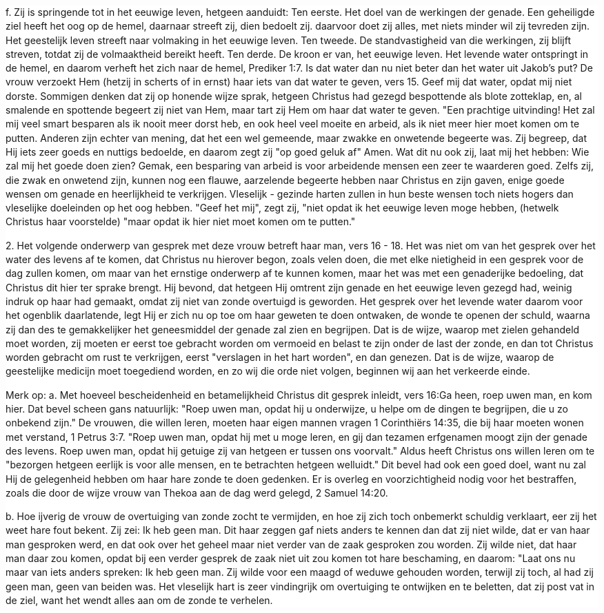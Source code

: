 f. Zij is springende tot in het eeuwige leven, hetgeen aanduidt: 
Ten eerste. Het doel van de werkingen der genade. Een geheiligde ziel heeft het oog op de hemel, daarnaar streeft zij, dien bedoelt zij. daarvoor doet zij alles, met niets minder wil zij tevreden zijn. Het geestelijk leven streeft naar volmaking in het eeuwige leven. 
Ten tweede. De standvastigheid van die werkingen, zij blijft streven, totdat zij de volmaaktheid bereikt heeft. 
Ten derde. De kroon er van, het eeuwige leven. Het levende water ontspringt in de hemel, en daarom verheft het zich naar de hemel, Prediker 1:7. Is dat water dan nu niet beter dan het water uit Jakob’s put? De vrouw verzoekt Hem (hetzij in scherts of in ernst) haar iets van dat water te geven, vers 15. Geef mij dat water, opdat mij niet dorste. 
Sommigen denken dat zij op honende wijze sprak, hetgeen Christus had gezegd bespottende als blote zotteklap, en, al smalende en spottende begeert zij niet van Hem, maar tart zij Hem om haar dat water te geven. "Een prachtige uitvinding! Het zal mij veel smart besparen als ik nooit meer dorst heb, en ook heel veel moeite en arbeid, als ik niet meer hier moet komen om te putten. 
Anderen zijn echter van mening, dat het een wel gemeende, maar zwakke en onwetende begeerte was. Zij begreep, dat Hij iets zeer goeds en nuttigs bedoelde, en daarom zegt zij "op goed geluk af" Amen. 
Wat dit nu ook zij, laat mij het hebben: Wie zal mij het goede doen zien? Gemak, een besparing van arbeid is voor arbeidende mensen een zeer te waarderen goed. Zelfs zij, die zwak en onwetend zijn, kunnen nog een flauwe, aarzelende begeerte hebben naar Christus en zijn gaven, enige goede wensen om genade en heerlijkheid te verkrijgen. Vleselijk - gezinde harten zullen in hun beste wensen toch niets hogers dan vleselijke doeleinden op het oog hebben. "Geef het mij", zegt zij, "niet opdat ik het eeuwige leven moge hebben, (hetwelk Christus haar voorstelde) "maar opdat ik hier niet moet komen om te putten." 

2\. Het volgende onderwerp van gesprek met deze vrouw betreft haar man, vers 16 - 18. Het was niet om van het gesprek over het water des levens af te komen, dat Christus nu hierover begon, zoals velen doen, die met elke nietigheid in een gesprek voor de dag zullen komen, om maar van het ernstige onderwerp af te kunnen komen, maar het was met een genaderijke bedoeling, dat Christus dit hier ter sprake brengt. Hij bevond, dat hetgeen Hij omtrent zijn genade en het eeuwige leven gezegd had, weinig indruk op haar had gemaakt, omdat zij niet van zonde overtuigd is geworden. Het gesprek over het levende water daarom voor het ogenblik daarlatende, legt Hij er zich nu op toe om haar geweten te doen ontwaken, de wonde te openen der schuld, waarna zij dan des te gemakkelijker het geneesmiddel der genade zal zien en begrijpen. Dat is de wijze, waarop met zielen gehandeld moet worden, zij moeten er eerst toe gebracht worden om vermoeid en belast te zijn onder de last der zonde, en dan tot Christus worden gebracht om rust te verkrijgen, eerst "verslagen in het hart worden", en dan genezen. Dat is de wijze, waarop de geestelijke medicijn moet toegediend worden, en zo wij die orde niet volgen, beginnen wij aan het verkeerde einde. 

Merk op:
a. Met hoeveel bescheidenheid en betamelijkheid Christus dit gesprek inleidt, vers 16:Ga heen, roep uwen man, en kom hier. Dat bevel scheen gans natuurlijk: "Roep uwen man, opdat hij u onderwijze, u helpe om de dingen te begrijpen, die u zo onbekend zijn." De vrouwen, die willen leren, moeten haar eigen mannen vragen 1 Corinthiërs 14:35, die bij haar moeten wonen met verstand, 1 Petrus 3:7. "Roep uwen man, opdat hij met u moge leren, en gij dan tezamen erfgenamen moogt zijn der genade des levens. Roep uwen man, opdat hij getuige zij van hetgeen er tussen ons voorvalt." Aldus heeft Christus ons willen leren om te "bezorgen hetgeen eerlijk is voor alle mensen, en te betrachten hetgeen welluidt." Dit bevel had ook een goed doel, want nu zal Hij de gelegenheid hebben om haar hare zonde te doen gedenken. Er is overleg en voorzichtigheid nodig voor het bestraffen, zoals die door de wijze vrouw van Thekoa aan de dag werd gelegd, 2 Samuel 14:20. 

b. Hoe ijverig de vrouw de overtuiging van zonde zocht te vermijden, en hoe zij zich toch onbemerkt schuldig verklaart, eer zij het weet hare fout bekent. Zij zei: Ik heb geen man. Dit haar zeggen gaf niets anders te kennen dan dat zij niet wilde, dat er van haar man gesproken werd, en dat ook over het geheel maar niet verder van de zaak gesproken zou worden. Zij wilde niet, dat haar man daar zou komen, opdat bij een verder gesprek de zaak niet uit zou komen tot hare beschaming, en daarom: "Laat ons nu maar van iets anders spreken: Ik heb geen man. Zij wilde voor een maagd of weduwe gehouden worden, terwijl zij toch, al had zij geen man, geen van beiden was. Het vleselijk hart is zeer vindingrijk om overtuiging te ontwijken en te beletten, dat zij post vat in de ziel, want het wendt alles aan om de zonde te verhelen. 
